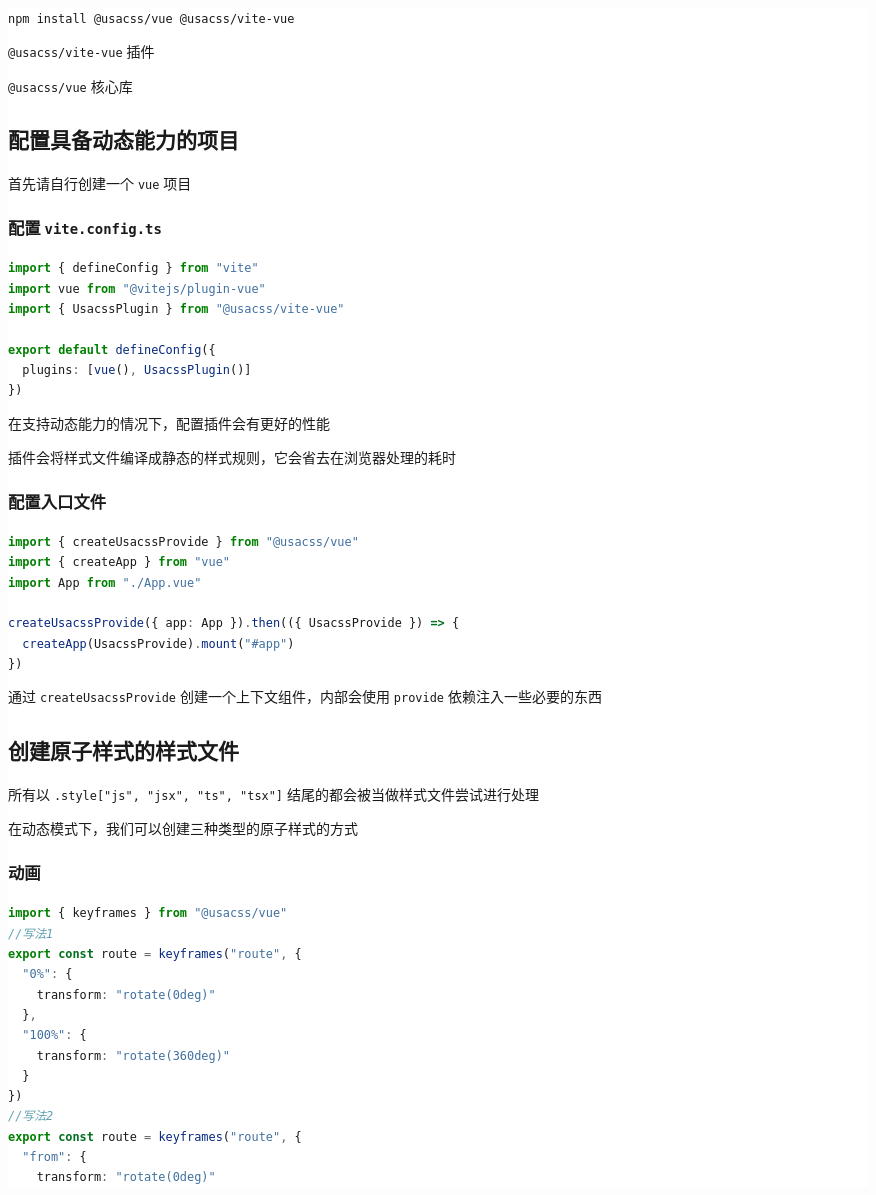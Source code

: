 ```sh
npm install @usacss/vue @usacss/vite-vue
```

`@usacss/vite-vue` 插件

`@usacss/vue` 核心库



## 配置具备动态能力的项目

首先请自行创建一个 `vue` 项目

### 配置 `vite.config.ts`

```ts
import { defineConfig } from "vite"
import vue from "@vitejs/plugin-vue"
import { UsacssPlugin } from "@usacss/vite-vue"

export default defineConfig({
  plugins: [vue(), UsacssPlugin()]
})
```

在支持动态能力的情况下，配置插件会有更好的性能

插件会将样式文件编译成静态的样式规则，它会省去在浏览器处理的耗时

### 配置入口文件

```ts
import { createUsacssProvide } from "@usacss/vue"
import { createApp } from "vue"
import App from "./App.vue"

createUsacssProvide({ app: App }).then(({ UsacssProvide }) => {
  createApp(UsacssProvide).mount("#app")
})
```

通过  `createUsacssProvide` 创建一个上下文组件，内部会使用 `provide` 依赖注入一些必要的东西



## 创建原子样式的样式文件

所有以 `.style["js", "jsx", "ts", "tsx"]` 结尾的都会被当做样式文件尝试进行处理

在动态模式下，我们可以创建三种类型的原子样式的方式



### 动画

```ts
import { keyframes } from "@usacss/vue"
//写法1
export const route = keyframes("route", {
  "0%": {
    transform: "rotate(0deg)"
  },
  "100%": {
    transform: "rotate(360deg)"
  }
})
//写法2
export const route = keyframes("route", {
  "from": {
    transform: "rotate(0deg)"
```